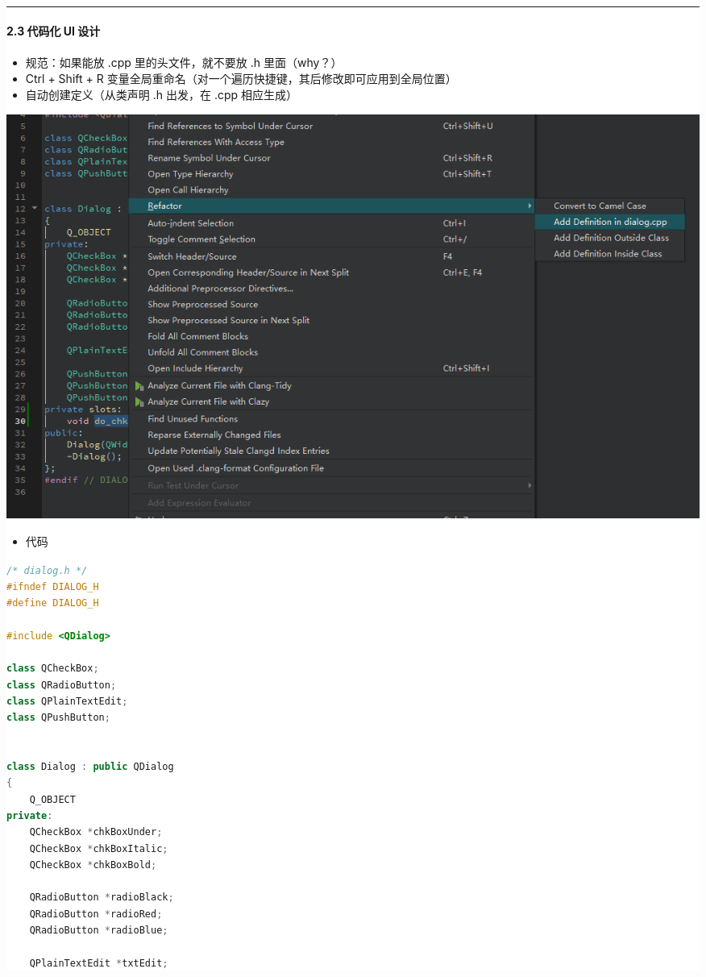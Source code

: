 ------



#### 2.3 代码化 UI 设计

* 规范：如果能放 .cpp 里的头文件，就不要放 .h 里面（why？）
* Ctrl + Shift + R 变量全局重命名（对一个遍历快捷键，其后修改即可应用到全局位置）
* 自动创建定义（从类声明 .h 出发，在 .cpp 相应生成）

![image-20240413191237260](images/00Task/image-20240413191237260.png)

* 代码

```cpp
/* dialog.h */
#ifndef DIALOG_H
#define DIALOG_H

#include <QDialog>

class QCheckBox;
class QRadioButton;
class QPlainTextEdit;
class QPushButton;


class Dialog : public QDialog
{
    Q_OBJECT
private:
    QCheckBox *chkBoxUnder;
    QCheckBox *chkBoxItalic;
    QCheckBox *chkBoxBold;

    QRadioButton *radioBlack;
    QRadioButton *radioRed;
    QRadioButton *radioBlue;

    QPlainTextEdit *txtEdit;

```